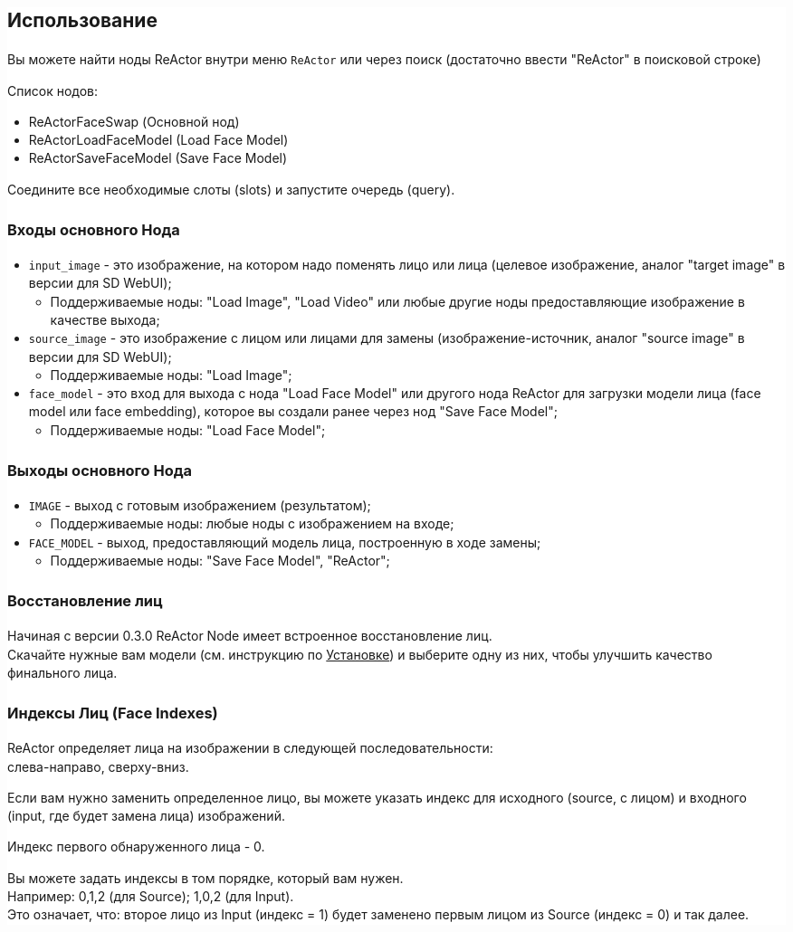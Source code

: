 <a name="usage">

## Использование

Вы можете найти ноды ReActor внутри меню `ReActor` или через поиск (достаточно ввести "ReActor" в поисковой строке)

Список нодов:
- ReActorFaceSwap (Основной нод)
- ReActorLoadFaceModel (Load Face Model)
- ReActorSaveFaceModel (Save Face Model)

Соедините все необходимые слоты (slots) и запустите очередь (query).

### Входы основного Нода

- `input_image` - это изображение, на котором надо поменять лицо или лица (целевое изображение, аналог "target image" в версии для SD WebUI);
  - Поддерживаемые ноды: "Load Image", "Load Video" или любые другие ноды предоставляющие изображение в качестве выхода;
- `source_image` - это изображение с лицом или лицами для замены (изображение-источник, аналог "source image" в версии для SD WebUI);
  - Поддерживаемые ноды: "Load Image";
- `face_model` - это вход для выхода с нода "Load Face Model" или другого нода ReActor для загрузки модели лица (face model или face embedding), которое вы создали ранее через нод "Save Face Model";
  - Поддерживаемые ноды: "Load Face Model";

### Выходы основного Нода

- `IMAGE` - выход с готовым изображением (результатом);
  - Поддерживаемые ноды: любые ноды с изображением на входе;
- `FACE_MODEL` - выход, предоставляющий модель лица, построенную в ходе замены;
  - Поддерживаемые ноды: "Save Face Model", "ReActor";

### Восстановление лиц

Начиная с версии 0.3.0 ReActor Node имеет встроенное восстановление лиц.<br>Скачайте нужные вам модели (см. инструкцию по [Установке](#installation)) и выберите одну из них, чтобы улучшить качество финального лица.

### Индексы Лиц (Face Indexes)

ReActor определяет лица на изображении в следующей последовательности:<br>слева-направо, сверху-вниз.

Если вам нужно заменить определенное лицо, вы можете указать индекс для исходного (source, с лицом) и входного (input, где будет замена лица) изображений.

Индекс первого обнаруженного лица - 0.

Вы можете задать индексы в том порядке, который вам нужен.<br>
Например: 0,1,2 (для Source); 1,0,2 (для Input).<br>Это означает, что: второе лицо из Input (индекс = 1) будет заменено первым лицом из Source (индекс = 0) и так далее.
